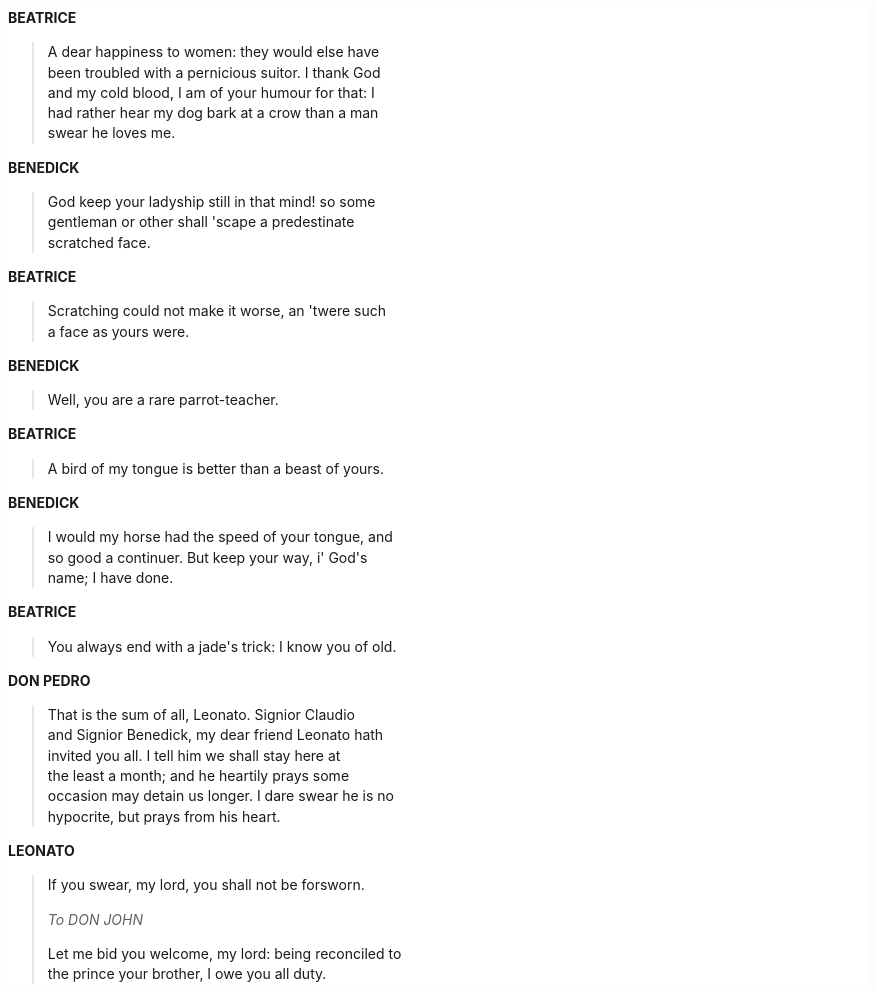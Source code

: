 <A NAME=speech50><b>BEATRICE</b></a>
<blockquote>
<A NAME=113>A dear happiness to women: they would else have</A><br>
<A NAME=114>been troubled with a pernicious suitor. I thank God</A><br>
<A NAME=115>and my cold blood, I am of your humour for that: I</A><br>
<A NAME=116>had rather hear my dog bark at a crow than a man</A><br>
<A NAME=117>swear he loves me.</A><br>
</blockquote>

<A NAME=speech51><b>BENEDICK</b></a>
<blockquote>
<A NAME=118>God keep your ladyship still in that mind! so some</A><br>
<A NAME=119>gentleman or other shall 'scape a predestinate</A><br>
<A NAME=120>scratched face.</A><br>
</blockquote>

<A NAME=speech52><b>BEATRICE</b></a>
<blockquote>
<A NAME=121>Scratching could not make it worse, an 'twere such</A><br>
<A NAME=122>a face as yours were.</A><br>
</blockquote>

<A NAME=speech53><b>BENEDICK</b></a>
<blockquote>
<A NAME=123>Well, you are a rare parrot-teacher.</A><br>
</blockquote>

<A NAME=speech54><b>BEATRICE</b></a>
<blockquote>
<A NAME=124>A bird of my tongue is better than a beast of yours.</A><br>
</blockquote>

<A NAME=speech55><b>BENEDICK</b></a>
<blockquote>
<A NAME=125>I would my horse had the speed of your tongue, and</A><br>
<A NAME=126>so good a continuer. But keep your way, i' God's</A><br>
<A NAME=127>name; I have done.</A><br>
</blockquote>

<A NAME=speech56><b>BEATRICE</b></a>
<blockquote>
<A NAME=128>You always end with a jade's trick: I know you of old.</A><br>
</blockquote>

<A NAME=speech57><b>DON PEDRO</b></a>
<blockquote>
<A NAME=129>That is the sum of all, Leonato. Signior Claudio</A><br>
<A NAME=130>and Signior Benedick, my dear friend Leonato hath</A><br>
<A NAME=131>invited you all. I tell him we shall stay here at</A><br>
<A NAME=132>the least a month; and he heartily prays some</A><br>
<A NAME=133>occasion may detain us longer. I dare swear he is no</A><br>
<A NAME=134>hypocrite, but prays from his heart.</A><br>
</blockquote>

<A NAME=speech58><b>LEONATO</b></a>
<blockquote>
<A NAME=135>If you swear, my lord, you shall not be forsworn.</A><br>
<p><i>To DON JOHN</i></p>
<A NAME=136>Let me bid you welcome, my lord: being reconciled to</A><br>
<A NAME=137>the prince your brother, I owe you all duty.</A><br>
</blockquote>
